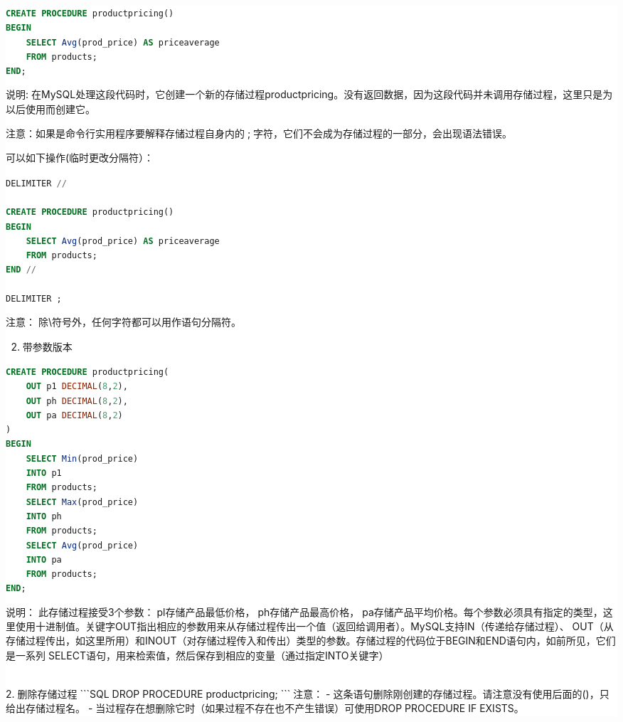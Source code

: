 ```SQL
CREATE PROCEDURE productpricing()
BEGIN
    SELECT Avg(prod_price) AS priceaverage
    FROM products;
END;
```
说明: 在MySQL处理这段代码时，它创建一个新的存储过程productpricing。没有返回数据，因为这段代码并未调用存储过程，这里只是为以后使用而创建它。

注意：如果是命令行实用程序要解释存储过程自身内的 ; 字符，它们不会成为存储过程的一部分，会出现语法错误。

可以如下操作(临时更改分隔符）：
```SQL
DELIMITER //

CREATE PROCEDURE productpricing()
BEGIN
    SELECT Avg(prod_price) AS priceaverage
    FROM products;
END //

DELIMITER ;
```
注意： 除\符号外，任何字符都可以用作语句分隔符。

2) 带参数版本

```SQL
CREATE PROCEDURE productpricing(
    OUT p1 DECIMAL(8,2),
    OUT ph DECIMAL(8,2),
    OUT pa DECIMAL(8,2)
)
BEGIN
    SELECT Min(prod_price)
    INTO p1
    FROM products;
    SELECT Max(prod_price)
    INTO ph
    FROM products;
    SELECT Avg(prod_price)
    INTO pa
    FROM products;
END;
```
说明： 此存储过程接受3个参数： pl存储产品最低价格， ph存储产品最高价格， pa存储产品平均价格。每个参数必须具有指定的类型，这里使用十进制值。关键字OUT指出相应的参数用来从存储过程传出一个值（返回给调用者）。MySQL支持IN（传递给存储过程）、 OUT（从存储过程传出，如这里所用）和INOUT（对存储过程传入和传出）类型的参数。存储过程的代码位于BEGIN和END语句内，如前所见，它们是一系列
SELECT语句，用来检索值，然后保存到相应的变量（通过指定INTO关键字）

<br>
2. 删除存储过程
```SQL
DROP PROCEDURE productpricing;
```
注意：
- 这条语句删除刚创建的存储过程。请注意没有使用后面的()，只给出存储过程名。
- 当过程存在想删除它时（如果过程不存在也不产生错误）可使用DROP PROCEDURE IF EXISTS。
